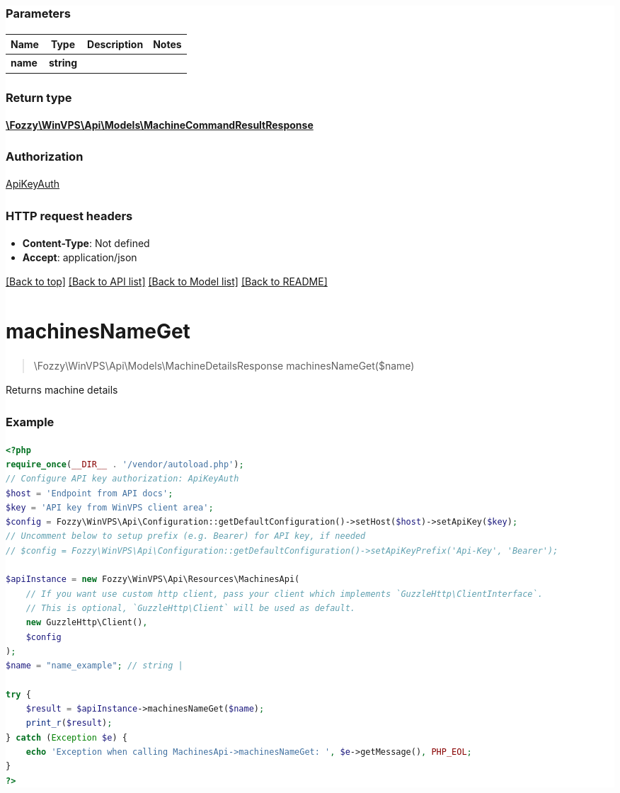 ### Parameters

Name | Type | Description  | Notes
------------- | ------------- | ------------- | -------------
 **name** | **string**|  |

### Return type

[**\Fozzy\WinVPS\Api\Models\MachineCommandResultResponse**](../Model/MachineCommandResultResponse.md)

### Authorization

[ApiKeyAuth](../../README.md#ApiKeyAuth)

### HTTP request headers

 - **Content-Type**: Not defined
 - **Accept**: application/json

[[Back to top]](#) [[Back to API list]](../../README.md#documentation-for-api-endpoints) [[Back to Model list]](../../README.md#documentation-for-models) [[Back to README]](../../README.md)

# **machinesNameGet**
> \Fozzy\WinVPS\Api\Models\MachineDetailsResponse machinesNameGet($name)

Returns machine details

### Example
```php
<?php
require_once(__DIR__ . '/vendor/autoload.php');
// Configure API key authorization: ApiKeyAuth
$host = 'Endpoint from API docs';
$key = 'API key from WinVPS client area';
$config = Fozzy\WinVPS\Api\Configuration::getDefaultConfiguration()->setHost($host)->setApiKey($key);
// Uncomment below to setup prefix (e.g. Bearer) for API key, if needed
// $config = Fozzy\WinVPS\Api\Configuration::getDefaultConfiguration()->setApiKeyPrefix('Api-Key', 'Bearer');

$apiInstance = new Fozzy\WinVPS\Api\Resources\MachinesApi(
    // If you want use custom http client, pass your client which implements `GuzzleHttp\ClientInterface`.
    // This is optional, `GuzzleHttp\Client` will be used as default.
    new GuzzleHttp\Client(),
    $config
);
$name = "name_example"; // string | 

try {
    $result = $apiInstance->machinesNameGet($name);
    print_r($result);
} catch (Exception $e) {
    echo 'Exception when calling MachinesApi->machinesNameGet: ', $e->getMessage(), PHP_EOL;
}
?>
```
